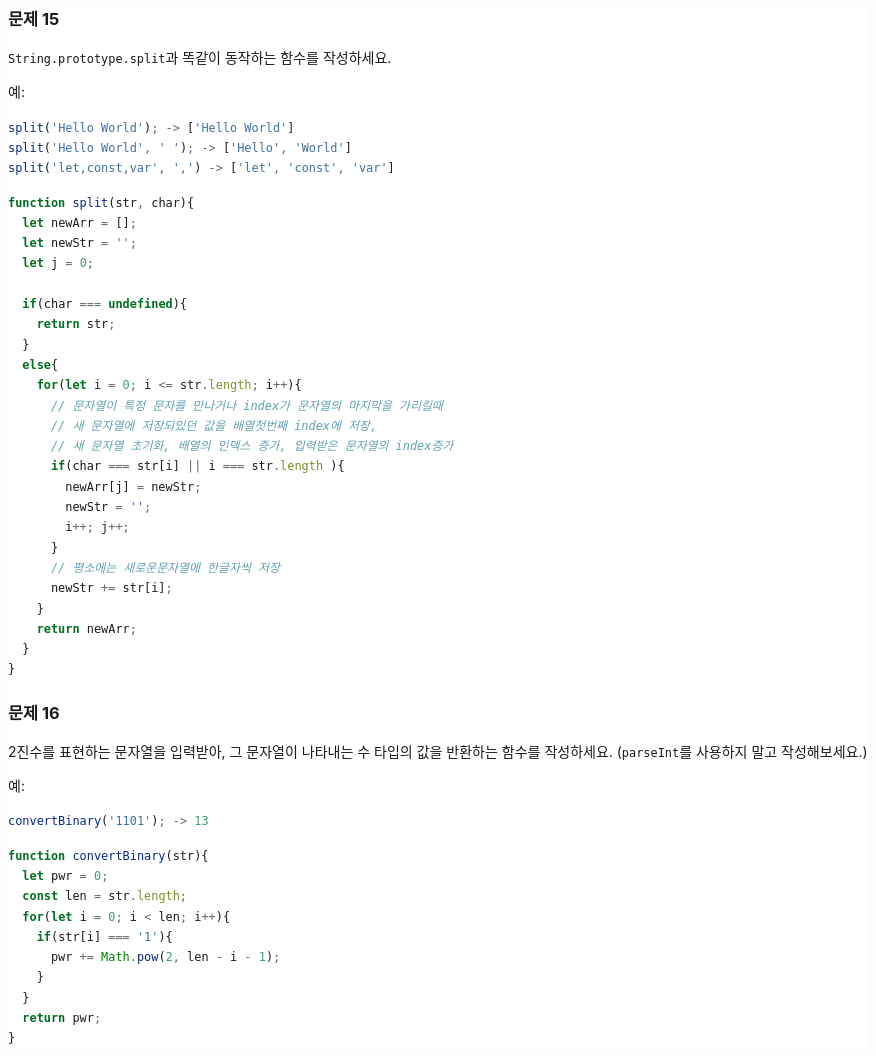 

### 문제 15

`String.prototype.split`과 똑같이 동작하는 함수를 작성하세요.

예:

```js
split('Hello World'); -> ['Hello World']
split('Hello World', ' '); -> ['Hello', 'World']
split('let,const,var', ',') -> ['let', 'const', 'var']
```

```js
function split(str, char){
  let newArr = [];
  let newStr = '';
  let j = 0;

  if(char === undefined){
    return str;
  }
  else{
    for(let i = 0; i <= str.length; i++){
      // 문자열이 특정 문자를 만나거나 index가 문자열의 마지막을 가리킬때
      // 새 문자열에 저장되있던 값을 배열첫번째 index에 저장,
      // 새 문자열 초기화, 배열의 인덱스 증가, 입력받은 문자열의 index증가
      if(char === str[i] || i === str.length ){
        newArr[j] = newStr;
        newStr = '';
        i++; j++;
      }
      // 평소에는 새로운문자열에 한글자씩 저장
      newStr += str[i];
    }
    return newArr;
  }
}
```



### 문제 16

2진수를 표현하는 문자열을 입력받아, 그 문자열이 나타내는 수 타입의 값을 반환하는 함수를 작성하세요. (`parseInt`를 사용하지 말고 작성해보세요.)

예:

```js
convertBinary('1101'); -> 13
```

```js
function convertBinary(str){
  let pwr = 0;
  const len = str.length;
  for(let i = 0; i < len; i++){
    if(str[i] === '1'){
      pwr += Math.pow(2, len - i - 1);
    }
  }
  return pwr;
}
```
